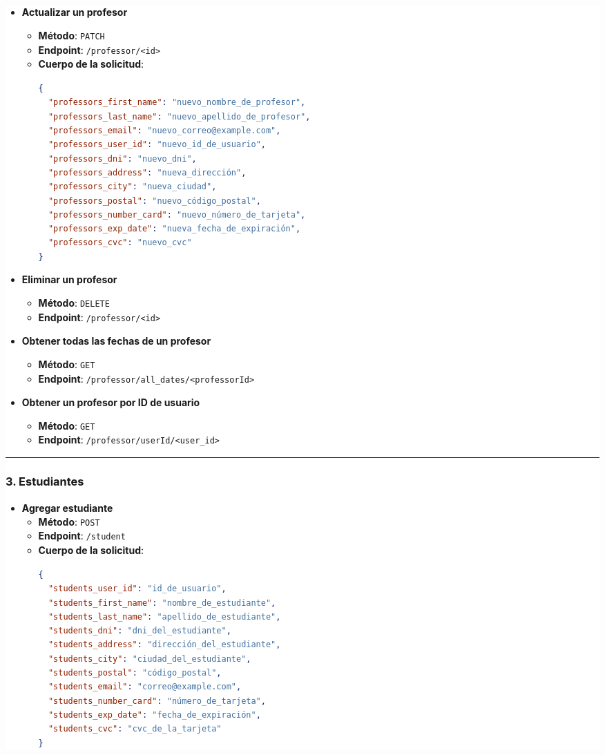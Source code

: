 - **Actualizar un profesor**
  - **Método**: `PATCH`
  - **Endpoint**: `/professor/<id>`
  - **Cuerpo de la solicitud**:
    ```json
    {
      "professors_first_name": "nuevo_nombre_de_profesor",
      "professors_last_name": "nuevo_apellido_de_profesor",
      "professors_email": "nuevo_correo@example.com",
      "professors_user_id": "nuevo_id_de_usuario",
      "professors_dni": "nuevo_dni",
      "professors_address": "nueva_dirección",
      "professors_city": "nueva_ciudad",
      "professors_postal": "nuevo_código_postal",
      "professors_number_card": "nuevo_número_de_tarjeta",
      "professors_exp_date": "nueva_fecha_de_expiración",
      "professors_cvc": "nuevo_cvc"
    }
    ```

- **Eliminar un profesor**
  - **Método**: `DELETE`
  - **Endpoint**: `/professor/<id>`

- **Obtener todas las fechas de un profesor**
  - **Método**: `GET`
  - **Endpoint**: `/professor/all_dates/<professorId>`

- **Obtener un profesor por ID de usuario**
  - **Método**: `GET`
  - **Endpoint**: `/professor/userId/<user_id>`

---

### 3. **Estudiantes**

- **Agregar estudiante**
  - **Método**: `POST`
  - **Endpoint**: `/student`
  - **Cuerpo de la solicitud**:
    ```json
    {
      "students_user_id": "id_de_usuario",
      "students_first_name": "nombre_de_estudiante",
      "students_last_name": "apellido_de_estudiante",
      "students_dni": "dni_del_estudiante",
      "students_address": "dirección_del_estudiante",
      "students_city": "ciudad_del_estudiante",
      "students_postal": "código_postal",
      "students_email": "correo@example.com",
      "students_number_card": "número_de_tarjeta",
      "students_exp_date": "fecha_de_expiración",
      "students_cvc": "cvc_de_la_tarjeta"
    }
    ```
